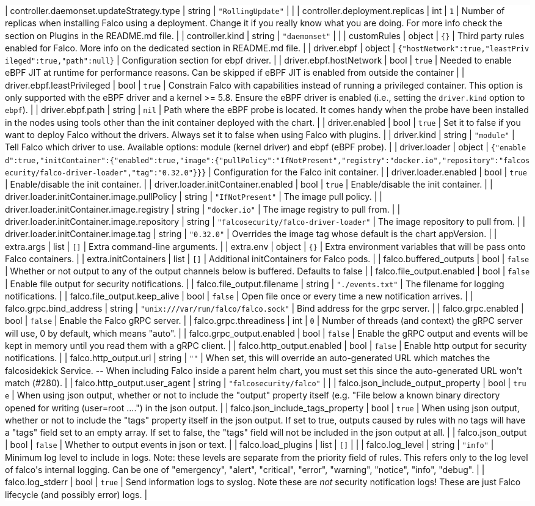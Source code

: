 | controller.daemonset.updateStrategy.type | string | `"RollingUpdate"` |  |
| controller.deployment.replicas | int | `1` | Number of replicas when installing Falco using a deployment. Change it if you really know what you are doing. For more info check the section on Plugins in the README.md file. |
| controller.kind | string | `"daemonset"` |  |
| customRules | object | `{}` | Third party rules enabled for Falco. More info on the dedicated section in README.md file. |
| driver.ebpf | object | `{"hostNetwork":true,"leastPrivileged":true,"path":null}` | Configuration section for ebpf driver. |
| driver.ebpf.hostNetwork | bool | `true` | Needed to enable eBPF JIT at runtime for performance reasons. Can be skipped if eBPF JIT is enabled from outside the container |
| driver.ebpf.leastPrivileged | bool | `true` | Constrain Falco with capabilities instead of running a privileged container. This option is only supported with the eBPF driver and a kernel >= 5.8. Ensure the eBPF driver is enabled (i.e., setting the `driver.kind` option to `ebpf`). |
| driver.ebpf.path | string | `nil` | Path where the eBPF probe is located. It comes handy when the probe have been installed in the nodes using tools other than the init container deployed with the chart. |
| driver.enabled | bool | `true` | Set it to false if you want to deploy Falco without the drivers. Always set it to false when using Falco with plugins. |
| driver.kind | string | `"module"` | Tell Falco which driver to use. Available options: module (kernel driver) and ebpf (eBPF probe). |
| driver.loader | object | `{"enabled":true,"initContainer":{"enabled":true,"image":{"pullPolicy":"IfNotPresent","registry":"docker.io","repository":"falcosecurity/falco-driver-loader","tag":"0.32.0"}}}` | Configuration for the Falco init container. |
| driver.loader.enabled | bool | `true` | Enable/disable the init container. |
| driver.loader.initContainer.enabled | bool | `true` | Enable/disable the init container. |
| driver.loader.initContainer.image.pullPolicy | string | `"IfNotPresent"` | The image pull policy. |
| driver.loader.initContainer.image.registry | string | `"docker.io"` | The image registry to pull from. |
| driver.loader.initContainer.image.repository | string | `"falcosecurity/falco-driver-loader"` | The image repository to pull from. |
| driver.loader.initContainer.image.tag | string | `"0.32.0"` | Overrides the image tag whose default is the chart appVersion. |
| extra.args | list | `[]` | Extra command-line arguments. |
| extra.env | object | `{}` | Extra environment variables that will be pass onto Falco containers. |
| extra.initContainers | list | `[]` | Additional initContainers for Falco pods. |
| falco.buffered_outputs | bool | `false` | Whether or not output to any of the output channels below is buffered. Defaults to false |
| falco.file_output.enabled | bool | `false` | Enable file output for security notifications. |
| falco.file_output.filename | string | `"./events.txt"` | The filename for logging notifications. |
| falco.file_output.keep_alive | bool | `false` | Open file once or every time a new notification arrives. |
| falco.grpc.bind_address | string | `"unix:///var/run/falco/falco.sock"` | Bind address for the grpc server. |
| falco.grpc.enabled | bool | `false` | Enable the Falco gRPC server. |
| falco.grpc.threadiness | int | `0` | Number of threads (and context) the gRPC server will use, 0 by default, which means "auto". |
| falco.grpc_output.enabled | bool | `false` | Enable the gRPC output and events will be kept in memory until you read them with a gRPC client. |
| falco.http_output.enabled | bool | `false` | Enable http output for security notifications. |
| falco.http_output.url | string | `""` | When set, this will override an auto-generated URL which matches the falcosidekick Service. -- When including Falco inside a parent helm chart, you must set this since the auto-generated URL won't match (#280). |
| falco.http_output.user_agent | string | `"falcosecurity/falco"` |  |
| falco.json_include_output_property | bool | `true` | When using json output, whether or not to include the "output" property itself (e.g. "File below a known binary directory opened for writing (user=root ....") in the json output. |
| falco.json_include_tags_property | bool | `true` | When using json output, whether or not to include the "tags" property itself in the json output. If set to true, outputs caused by rules with no tags will have a "tags" field set to an empty array. If set to false, the "tags" field will not be included in the json output at all. |
| falco.json_output | bool | `false` | Whether to output events in json or text. |
| falco.load_plugins | list | `[]` |  |
| falco.log_level | string | `"info"` | Minimum log level to include in logs. Note: these levels are separate from the priority field of rules. This refers only to the log level of falco's internal logging. Can be one of "emergency", "alert", "critical", "error", "warning", "notice", "info", "debug". |
| falco.log_stderr | bool | `true` | Send information logs to syslog. Note these are *not* security notification logs! These are just Falco lifecycle (and possibly error) logs. |